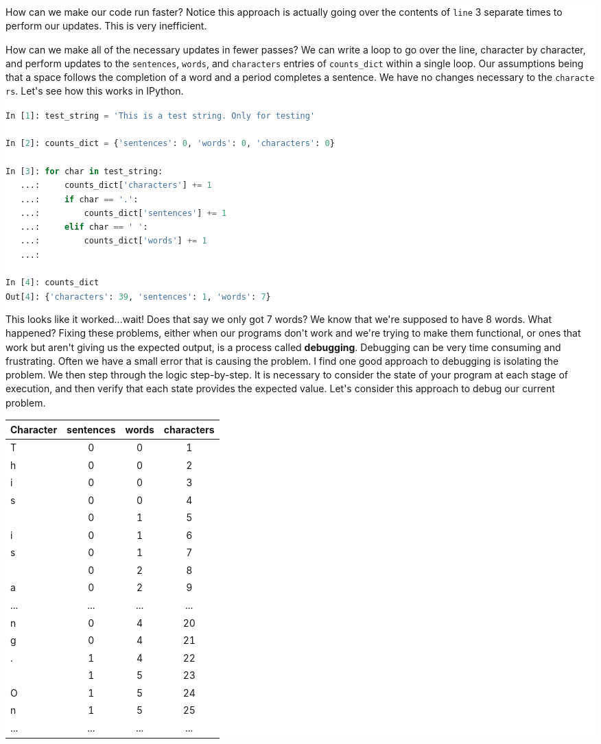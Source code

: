 How can we make our code run faster? Notice this approach is actually going over the contents of `line` 3 separate times to perform our updates. This is very inefficient.

How can we make all of the necessary updates in fewer passes? We can write a loop to go over the line, character by character, and perform updates to the `sentences`, `words`, and `characters` entries of `counts_dict` within a single loop. Our assumptions being that a space follows the completion of a word and a period completes a sentence. We have no changes necessary to the `characters`. Let's see how this works in IPython.

```python
In [1]: test_string = 'This is a test string. Only for testing'

In [2]: counts_dict = {'sentences': 0, 'words': 0, 'characters': 0}

In [3]: for char in test_string:
   ...:     counts_dict['characters'] += 1
   ...:     if char == '.':
   ...:         counts_dict['sentences'] += 1
   ...:     elif char == ' ':
   ...:         counts_dict['words'] += 1
   ...:

In [4]: counts_dict
Out[4]: {'characters': 39, 'sentences': 1, 'words': 7}
```

This looks like it worked...wait! Does that say we only got 7 words? We know that we're supposed to have 8 words. What happened? Fixing these problems, either when our programs don't work and we're trying to make them functional, or ones that work but aren't giving us the expected output, is a process called **debugging**. Debugging can be very time consuming and frustrating. Often we have a small error that is causing the problem. I find one good approach to debugging is isolating the problem. We then step through the logic step-by-step. It is necessary to consider the state of your program at each stage of execution, and then verify that each state provides the expected value. Let's consider this approach to debug our current problem.

| Character  | sentences |  words  | characters |
| ---------- |:---------:|:-------:|:----------:|
| T          |  0        |    0    |     1      |
| h          |  0        |    0    |     2      |
| i          |  0        |    0    |     3      |
| s          |  0        |    0    |     4      |
|            |  0        |    1    |     5      |
| i          |  0        |    1    |     6      |
| s          |  0        |    1    |     7      |
|            |  0        |    2    |     8      |
| a          |  0        |    2    |     9      |
| ...        |  ...      |    ...  |     ...    |
| n          |  0        |    4    |     20     |
| g          |  0        |    4    |     21     |
| .          |  1        |    4    |     22     |
|            |  1        |    5    |     23     |
| O          |  1        |    5    |     24     |
| n          |  1        |    5    |     25     |
| ...        |  ...      |    ...  |     ...    |